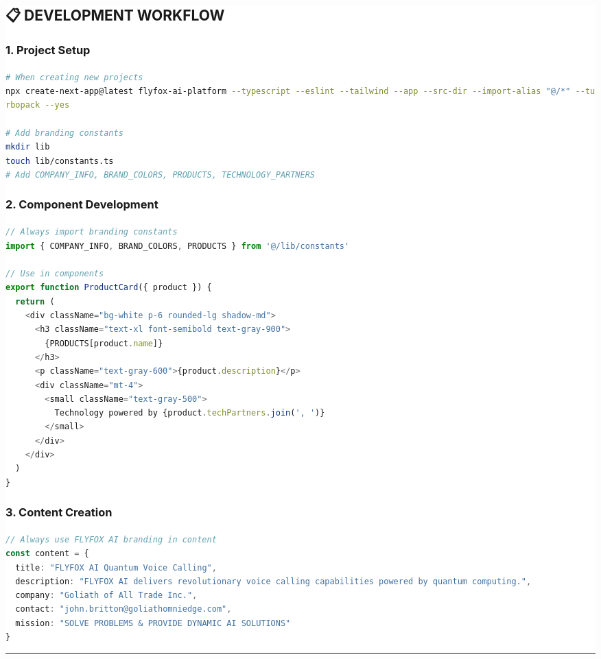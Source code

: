 
## 📋 **DEVELOPMENT WORKFLOW**

### **1. Project Setup**
```bash
# When creating new projects
npx create-next-app@latest flyfox-ai-platform --typescript --eslint --tailwind --app --src-dir --import-alias "@/*" --turbopack --yes

# Add branding constants
mkdir lib
touch lib/constants.ts
# Add COMPANY_INFO, BRAND_COLORS, PRODUCTS, TECHNOLOGY_PARTNERS
```

### **2. Component Development**
```typescript
// Always import branding constants
import { COMPANY_INFO, BRAND_COLORS, PRODUCTS } from '@/lib/constants'

// Use in components
export function ProductCard({ product }) {
  return (
    <div className="bg-white p-6 rounded-lg shadow-md">
      <h3 className="text-xl font-semibold text-gray-900">
        {PRODUCTS[product.name]}
      </h3>
      <p className="text-gray-600">{product.description}</p>
      <div className="mt-4">
        <small className="text-gray-500">
          Technology powered by {product.techPartners.join(', ')}
        </small>
      </div>
    </div>
  )
}
```

### **3. Content Creation**
```typescript
// Always use FLYFOX AI branding in content
const content = {
  title: "FLYFOX AI Quantum Voice Calling",
  description: "FLYFOX AI delivers revolutionary voice calling capabilities powered by quantum computing.",
  company: "Goliath of All Trade Inc.",
  contact: "john.britton@goliathomniedge.com",
  mission: "SOLVE PROBLEMS & PROVIDE DYNAMIC AI SOLUTIONS"
}
```

---